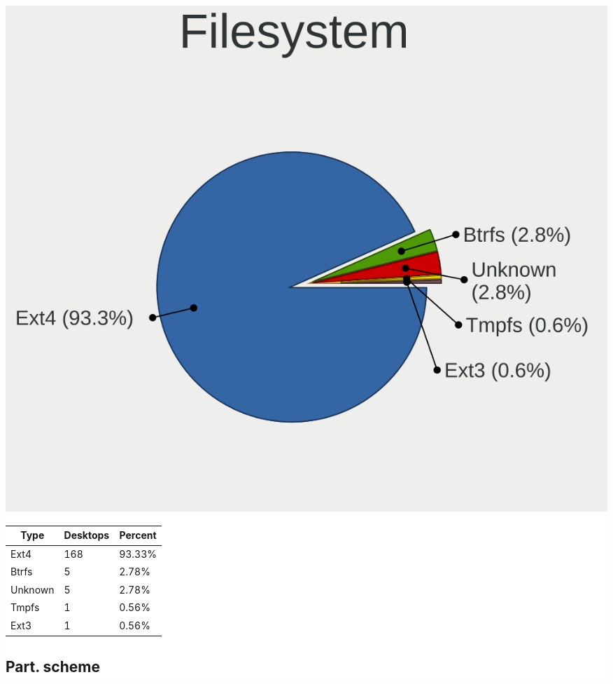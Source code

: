 ![Filesystem](./images/pie_chart/os_filesystem.svg)


| Type    | Desktops | Percent |
|---------|----------|---------|
| Ext4    | 168      | 93.33%  |
| Btrfs   | 5        | 2.78%   |
| Unknown | 5        | 2.78%   |
| Tmpfs   | 1        | 0.56%   |
| Ext3    | 1        | 0.56%   |

Part. scheme
------------
